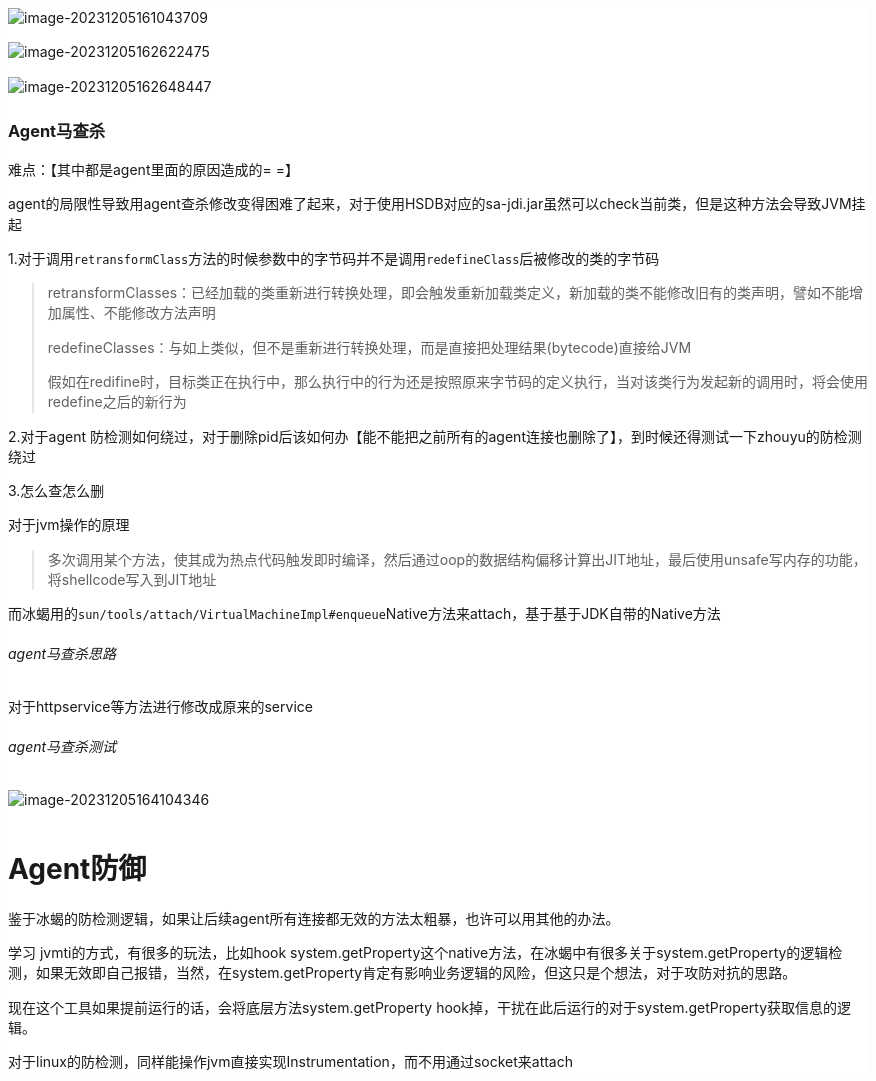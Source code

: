 ![image-20231205161043709](D:\WorkSpace\ApricusFindEvil\asset\noteimage_7.png)

![image-20231205162622475](D:\WorkSpace\ApricusFindEvil\asset\noteimage_8.png)

![image-20231205162648447](D:\WorkSpace\ApricusFindEvil\asset\noteimage_9.png)



### Agent马查杀

难点：【其中都是agent里面的原因造成的= =】

agent的局限性导致用agent查杀修改变得困难了起来，对于使用HSDB对应的sa-jdi.jar虽然可以check当前类，但是这种方法会导致JVM挂起

1.对于调用`retransformClass`方法的时候参数中的字节码并不是调用`redefineClass`后被修改的类的字节码

> retransformClasses：已经加载的类重新进行转换处理，即会触发重新加载类定义，新加载的类不能修改旧有的类声明，譬如不能增加属性、不能修改方法声明 
>
> redefineClasses：与如上类似，但不是重新进行转换处理，而是直接把处理结果(bytecode)直接给JVM
>
> 假如在redifine时，目标类正在执行中，那么执行中的行为还是按照原来字节码的定义执行，当对该类行为发起新的调用时，将会使用redefine之后的新行为

2.对于agent 防检测如何绕过，对于删除pid后该如何办【能不能把之前所有的agent连接也删除了】，到时候还得测试一下zhouyu的防检测绕过

3.怎么查怎么删



对于jvm操作的原理

> 多次调用某个方法，使其成为热点代码触发即时编译，然后通过oop的数据结构偏移计算出JIT地址，最后使用unsafe写内存的功能，将shellcode写入到JIT地址

而冰蝎用的`sun/tools/attach/VirtualMachineImpl#enqueue`Native方法来attach，基于基于JDK自带的Native方法



###### agent马查杀思路

对于httpservice等方法进行修改成原来的service

###### agent马查杀测试

![image-20231205164104346](D:\WorkSpace\ApricusFindEvil\asset\noteimage_10.png)

# Agent防御

鉴于冰蝎的防检测逻辑，如果让后续agent所有连接都无效的方法太粗暴，也许可以用其他的办法。

学习 jvmti的方式，有很多的玩法，比如hook system.getProperty这个native方法，在冰蝎中有很多关于system.getProperty的逻辑检测，如果无效即自己报错，当然，在system.getProperty肯定有影响业务逻辑的风险，但这只是个想法，对于攻防对抗的思路。



现在这个工具如果提前运行的话，会将底层方法system.getProperty hook掉，干扰在此后运行的对于system.getProperty获取信息的逻辑。



对于linux的防检测，同样能操作jvm直接实现Instrumentation，而不用通过socket来attach


